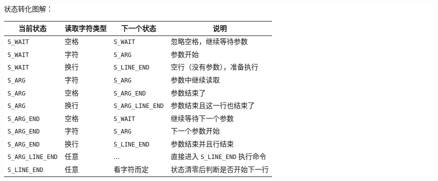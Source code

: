 状态转化图解：

|当前状态|读取字符类型|下一个状态|说明|
|---|---|---|---|
|`S_WAIT`|空格|`S_WAIT`|忽略空格，继续等待参数|
|`S_WAIT`|字符|`S_ARG`|参数开始|
|`S_WAIT`|换行|`S_LINE_END`|空行（没有参数），准备执行|
|`S_ARG`|字符|`S_ARG`|参数中继续读取|
|`S_ARG`|空格|`S_ARG_END`|参数结束了|
|`S_ARG`|换行|`S_ARG_LINE_END`|参数结束且这一行也结束了|
|`S_ARG_END`|空格|`S_WAIT`|继续等待下一个参数|
|`S_ARG_END`|字符|`S_ARG`|下一个参数开始|
|`S_ARG_END`|换行|`S_LINE_END`|参数结束并且行结束|
|`S_ARG_LINE_END`|任意|…|直接进入 `S_LINE_END` 执行命令|
|`S_LINE_END`|任意|看字符而定|状态清零后判断是否开始下一行|